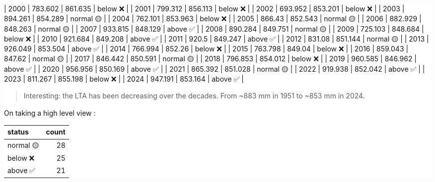 | 2000 |       783.602 |     861.635 | below ❌   |
| 2001 |       799.312 |     856.113 | below ❌   |
| 2002 |       693.952 |     853.201 | below ❌   |
| 2003 |       894.261 |     854.289 | normal 🟡 |
| 2004 |       762.101 |     853.963 | below ❌   |
| 2005 |        866.43 |     852.543 | normal 🟡 |
| 2006 |       882.929 |     848.263 | normal 🟡 |
| 2007 |       933.815 |     848.129 | above ✅   |
| 2008 |       890.284 |     849.751 | normal 🟡 |
| 2009 |       725.103 |     848.684 | below ❌   |
| 2010 |       921.684 |     849.208 | above ✅   |
| 2011 |         920.5 |     849.247 | above ✅   |
| 2012 |        831.08 |     851.144 | normal 🟡 |
| 2013 |       926.049 |     853.504 | above ✅   |
| 2014 |       766.994 |      852.26 | below ❌   |
| 2015 |       763.798 |      849.04 | below ❌   |
| 2016 |       859.043 |      847.62 | normal 🟡 |
| 2017 |       846.442 |     850.591 | normal 🟡 |
| 2018 |       796.853 |     854.012 | below ❌   |
| 2019 |       960.585 |     846.962 | above ✅   |
| 2020 |       956.956 |     850.169 | above ✅   |
| 2021 |       865.392 |     851.028 | normal 🟡 |
| 2022 |       919.938 |     852.042 | above ✅   |
| 2023 |       811.267 |     855.198 | below ❌   |
| 2024 |       947.191 |     853.164 | above ✅   |

> Interesting: the LTA has been decreasing over the decades. From ~883 mm in 1951 to ~853 mm in 2024.

On taking a high level view :

| status     | count |
| :--------- | ----: |
| normal 🟡 |    28 |
| below ❌   |    25 |
| above ✅   |    21 |
